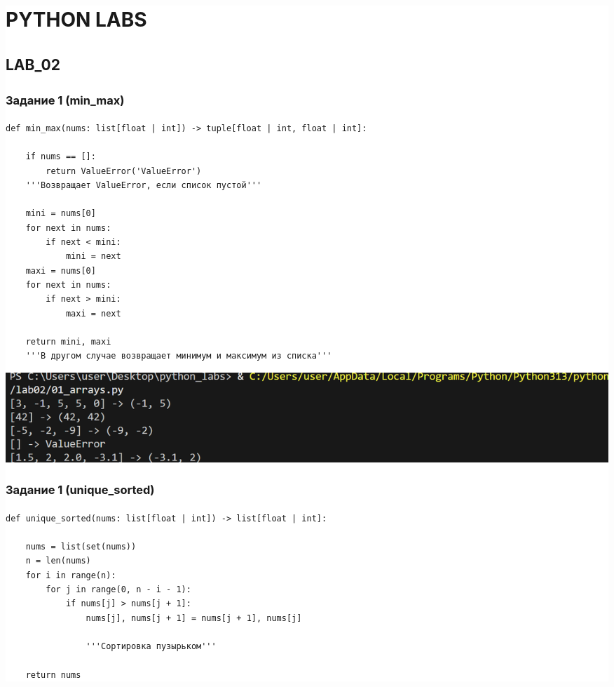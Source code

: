 # PYTHON LABS


## LAB_02

### Задание 1 (min_max)

```
def min_max(nums: list[float | int]) -> tuple[float | int, float | int]:

    if nums == []:
        return ValueError('ValueError') 
    '''Возвращает ValueError, если список пустой'''
    
    mini = nums[0]
    for next in nums:
        if next < mini:
            mini = next 
    maxi = nums[0]
    for next in nums:
        if next > mini:
            maxi = next 

    return mini, maxi 
    '''В другом случае возвращает минимум и максимум из списка'''
```

![Задание 1(min_max)](/images/lab02/01_arrays_min_max.png)

### Задание 1 (unique_sorted)

```
def unique_sorted(nums: list[float | int]) -> list[float | int]:

    nums = list(set(nums))
    n = len(nums)
    for i in range(n):
        for j in range(0, n - i - 1):
            if nums[j] > nums[j + 1]:
                nums[j], nums[j + 1] = nums[j + 1], nums[j]

                '''Сортировка пузырьком'''
                
    return nums
```
